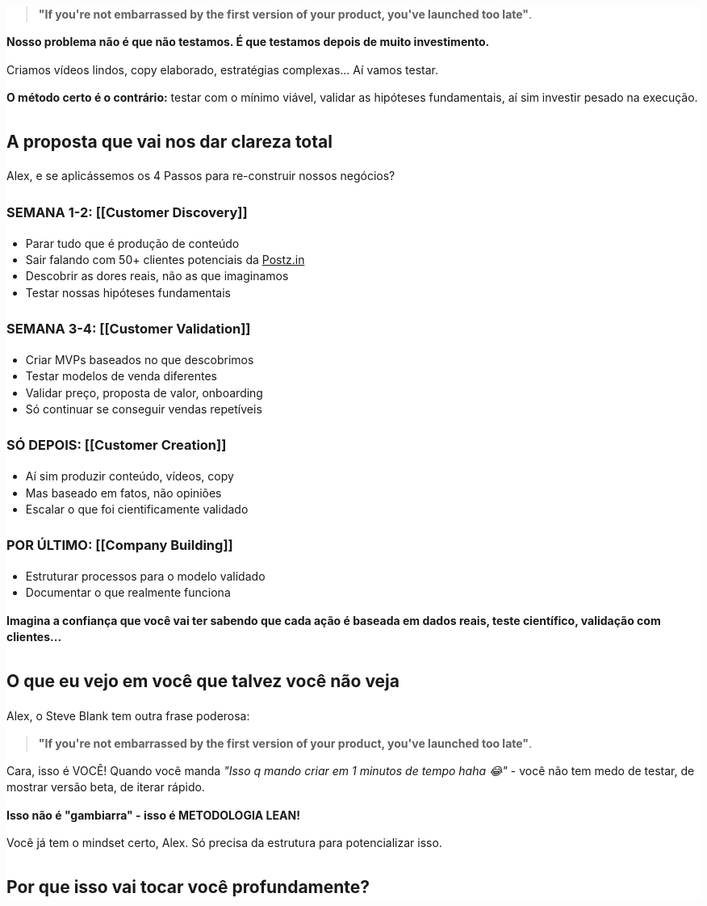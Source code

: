 > **"If you're not embarrassed by the first version of your product, you've launched too late"**.

**Nosso problema não é que não testamos. É que testamos depois de muito investimento.**

Criamos vídeos lindos, copy elaborado, estratégias complexas... Aí vamos testar.

**O método certo é o contrário:** testar com o mínimo viável, validar as hipóteses fundamentais, aí sim investir pesado na execução.

## A proposta que vai nos dar clareza total

Alex, e se aplicássemos os 4 Passos para re-construir nossos negócios?

### SEMANA 1-2: [[Customer Discovery]]

- Parar tudo que é produção de conteúdo
- Sair falando com 50+ clientes potenciais da [Postz.in](http://postz.in/)
- Descobrir as dores reais, não as que imaginamos
- Testar nossas hipóteses fundamentais

### SEMANA 3-4: [[Customer Validation]]

- Criar MVPs baseados no que descobrimos
- Testar modelos de venda diferentes
- Validar preço, proposta de valor, onboarding
- Só continuar se conseguir vendas repetíveis

### SÓ DEPOIS: [[Customer Creation]]

- Aí sim produzir conteúdo, vídeos, copy
- Mas baseado em fatos, não opiniões
- Escalar o que foi cientificamente validado

### POR ÚLTIMO: [[Company Building]]

- Estruturar processos para o modelo validado
- Documentar o que realmente funciona

**Imagina a confiança que você vai ter sabendo que cada ação é baseada em dados reais, teste científico, validação com clientes...**

## O que eu vejo em você que talvez você não veja

Alex, o Steve Blank tem outra frase poderosa:

> **"If you're not embarrassed by the first version of your product, you've launched too late"**.

Cara, isso é VOCÊ! Quando você manda _"Isso q mando criar em 1 minutos de tempo haha 😂"_ - você não tem medo de testar, de mostrar versão beta, de iterar rápido.

**Isso não é "gambiarra" - isso é METODOLOGIA LEAN!**

Você já tem o mindset certo, Alex. Só precisa da estrutura para potencializar isso.

## Por que isso vai tocar você profundamente?
